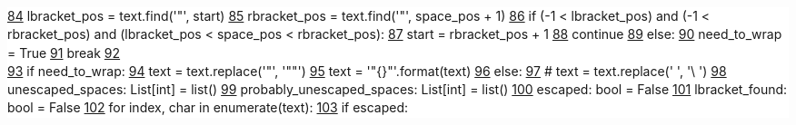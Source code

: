 </span><span id="L-84"><a href="#L-84"><span class="linenos"> 84</span></a>                <span class="n">lbracket_pos</span> <span class="o">=</span> <span class="n">text</span><span class="o">.</span><span class="n">find</span><span class="p">(</span><span class="s1">&#39;&quot;&#39;</span><span class="p">,</span> <span class="n">start</span><span class="p">)</span>
</span><span id="L-85"><a href="#L-85"><span class="linenos"> 85</span></a>                <span class="n">rbracket_pos</span> <span class="o">=</span> <span class="n">text</span><span class="o">.</span><span class="n">find</span><span class="p">(</span><span class="s1">&#39;&quot;&#39;</span><span class="p">,</span> <span class="n">space_pos</span> <span class="o">+</span> <span class="mi">1</span><span class="p">)</span>
</span><span id="L-86"><a href="#L-86"><span class="linenos"> 86</span></a>                <span class="k">if</span> <span class="p">(</span><span class="o">-</span><span class="mi">1</span> <span class="o">&lt;</span> <span class="n">lbracket_pos</span><span class="p">)</span> <span class="ow">and</span> <span class="p">(</span><span class="o">-</span><span class="mi">1</span> <span class="o">&lt;</span> <span class="n">rbracket_pos</span><span class="p">)</span> <span class="ow">and</span> <span class="p">(</span><span class="n">lbracket_pos</span> <span class="o">&lt;</span> <span class="n">space_pos</span> <span class="o">&lt;</span> <span class="n">rbracket_pos</span><span class="p">):</span>
</span><span id="L-87"><a href="#L-87"><span class="linenos"> 87</span></a>                    <span class="n">start</span> <span class="o">=</span> <span class="n">rbracket_pos</span> <span class="o">+</span> <span class="mi">1</span>
</span><span id="L-88"><a href="#L-88"><span class="linenos"> 88</span></a>                    <span class="k">continue</span>
</span><span id="L-89"><a href="#L-89"><span class="linenos"> 89</span></a>                <span class="k">else</span><span class="p">:</span>
</span><span id="L-90"><a href="#L-90"><span class="linenos"> 90</span></a>                    <span class="n">need_to_wrap</span> <span class="o">=</span> <span class="kc">True</span>
</span><span id="L-91"><a href="#L-91"><span class="linenos"> 91</span></a>                    <span class="k">break</span>
</span><span id="L-92"><a href="#L-92"><span class="linenos"> 92</span></a>            
</span><span id="L-93"><a href="#L-93"><span class="linenos"> 93</span></a>            <span class="k">if</span> <span class="n">need_to_wrap</span><span class="p">:</span>
</span><span id="L-94"><a href="#L-94"><span class="linenos"> 94</span></a>                <span class="n">text</span> <span class="o">=</span> <span class="n">text</span><span class="o">.</span><span class="n">replace</span><span class="p">(</span><span class="s1">&#39;&quot;&#39;</span><span class="p">,</span> <span class="s1">&#39;&quot;&quot;&#39;</span><span class="p">)</span>
</span><span id="L-95"><a href="#L-95"><span class="linenos"> 95</span></a>                <span class="n">text</span> <span class="o">=</span> <span class="s1">&#39;&quot;</span><span class="si">{}</span><span class="s1">&quot;&#39;</span><span class="o">.</span><span class="n">format</span><span class="p">(</span><span class="n">text</span><span class="p">)</span>
</span><span id="L-96"><a href="#L-96"><span class="linenos"> 96</span></a>        <span class="k">else</span><span class="p">:</span>
</span><span id="L-97"><a href="#L-97"><span class="linenos"> 97</span></a>            <span class="c1"># text = text.replace(&#39; &#39;, &#39;\\ &#39;)</span>
</span><span id="L-98"><a href="#L-98"><span class="linenos"> 98</span></a>            <span class="n">unescaped_spaces</span><span class="p">:</span> <span class="n">List</span><span class="p">[</span><span class="nb">int</span><span class="p">]</span> <span class="o">=</span> <span class="nb">list</span><span class="p">()</span>
</span><span id="L-99"><a href="#L-99"><span class="linenos"> 99</span></a>            <span class="n">probably_unescaped_spaces</span><span class="p">:</span> <span class="n">List</span><span class="p">[</span><span class="nb">int</span><span class="p">]</span> <span class="o">=</span> <span class="nb">list</span><span class="p">()</span>
</span><span id="L-100"><a href="#L-100"><span class="linenos">100</span></a>            <span class="n">escaped</span><span class="p">:</span> <span class="nb">bool</span> <span class="o">=</span> <span class="kc">False</span>
</span><span id="L-101"><a href="#L-101"><span class="linenos">101</span></a>            <span class="n">lbracket_found</span><span class="p">:</span> <span class="nb">bool</span> <span class="o">=</span> <span class="kc">False</span>
</span><span id="L-102"><a href="#L-102"><span class="linenos">102</span></a>            <span class="k">for</span> <span class="n">index</span><span class="p">,</span> <span class="n">char</span> <span class="ow">in</span> <span class="nb">enumerate</span><span class="p">(</span><span class="n">text</span><span class="p">):</span>
</span><span id="L-103"><a href="#L-103"><span class="linenos">103</span></a>                <span class="k">if</span> <span class="n">escaped</span><span class="p">:</span>